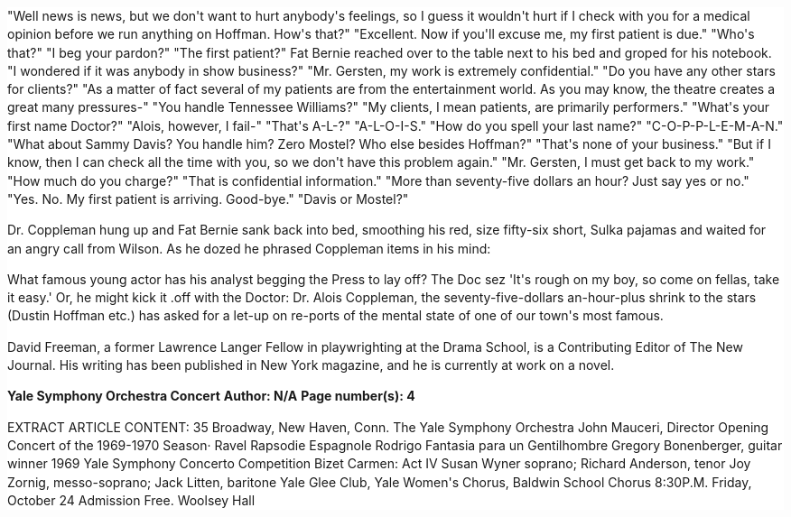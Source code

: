 "Well news is news, but we don't want to hurt anybody's feelings, so I guess it wouldn't hurt if I check with you for a medical opinion before we run anything on Hoffman. How's that?" 
"Excellent. Now if you'll excuse me, my first patient is due." 
"Who's that?" 
"I beg your pardon?" 
"The first patient?" Fat Bernie reached over to the table next to his bed and groped for his notebook. "I wondered if it was anybody in show business?" 
"Mr. Gersten, my work is extremely confidential." 
"Do you have any other stars for clients?" 
"As a matter of fact several of my patients are from the entertainment world. As you may know, the theatre creates a great many pressures-" 
"You handle Tennessee Williams?" 
"My clients, I mean patients, are primarily performers." 
"What's your first name Doctor?" 
"Alois, however, I fail-" 
"That's A-L-?" 
"A-L-O-I-S." 
"How do you spell your last name?" 
"C-O-P-P-L-E-M-A-N." 
"What about Sammy Davis? You handle him? Zero Mostel? Who else besides Hoffman?" 
"That's none of your business." 
"But if I know, then I can check all the time with you, so we don't have this problem again." 
"Mr. Gersten, I must get back to my work." 
"How much do you charge?" 
"That is confidential information." 
"More than seventy-five dollars an hour? Just say yes or no." 
"Yes. No. My first patient is arriving. Good-bye." 
"Davis or Mostel?" 

Dr. Coppleman hung up and Fat Bernie sank back into bed, smoothing his red, size fifty-six short, Sulka pajamas and waited for an angry call from Wilson. As he dozed he phrased Coppleman items in his mind: 

What famous young actor has his analyst begging the Press to lay off? The Doc sez 'It's rough on my boy, so come on fellas, take it easy.' 
Or, he might kick it .off with the Doctor: 
Dr. Alois Coppleman, the seventy-five-dollars an-hour-plus shrink to the stars (Dustin Hoffman etc.) has asked for a let-up on re-ports of the mental state of one of our town's most famous.

David Freeman, a former Lawrence Langer Fellow in playwrighting at the Drama School, is a Contributing Editor of The New Journal. His writing has been published in New York magazine, and he is currently at work on a novel.



**Yale Symphony Orchestra Concert**
**Author: N/A**
**Page number(s): 4**

EXTRACT ARTICLE CONTENT:
35 Broadway, New Haven, Conn. 
The Yale Symphony Orchestra 
John Mauceri, Director 
Opening Concert of the 1969-1970 Season· 
Ravel 
Rapsodie Espagnole 
Rodrigo Fantasia para un Gentilhombre 
Gregory Bonenberger, guitar 
winner 1969 Yale Symphony Concerto Competition 
Bizet 
Carmen: Act IV 
Susan Wyner soprano; Richard Anderson, tenor 
Joy Zornig, messo-soprano; Jack Litten, baritone 
Yale Glee Club, Yale Women's Chorus, Baldwin School Chorus 
8:30P.M. Friday, October 24 
Admission Free. Woolsey Hall

